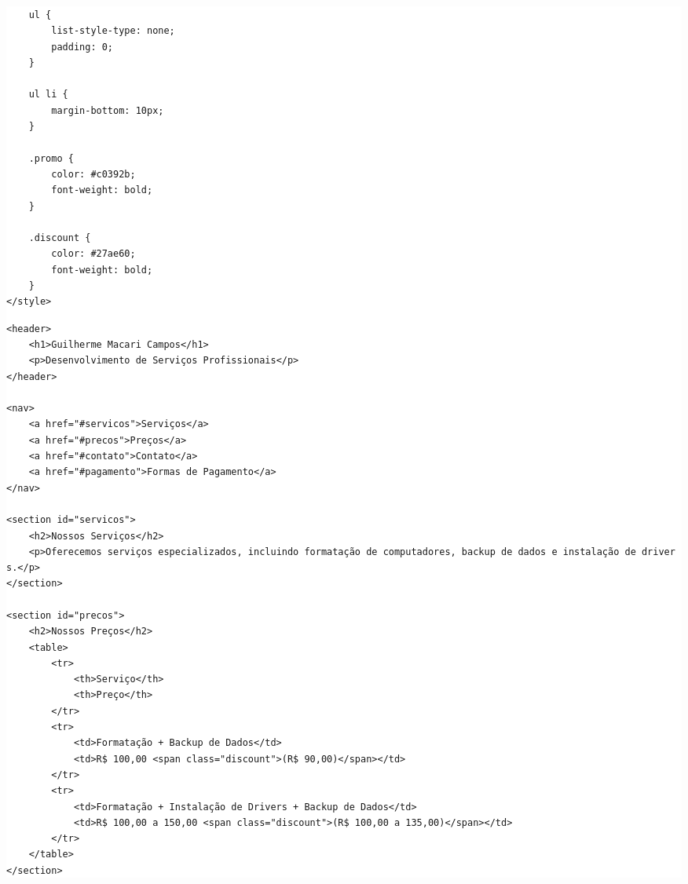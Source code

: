         ul {
            list-style-type: none;
            padding: 0;
        }

        ul li {
            margin-bottom: 10px;
        }

        .promo {
            color: #c0392b;
            font-weight: bold;
        }

        .discount {
            color: #27ae60;
            font-weight: bold;
        }
    </style>
</head>

<body>

    <header>
        <h1>Guilherme Macari Campos</h1>
        <p>Desenvolvimento de Serviços Profissionais</p>
    </header>

    <nav>
        <a href="#servicos">Serviços</a>
        <a href="#precos">Preços</a>
        <a href="#contato">Contato</a>
        <a href="#pagamento">Formas de Pagamento</a>
    </nav>

    <section id="servicos">
        <h2>Nossos Serviços</h2>
        <p>Oferecemos serviços especializados, incluindo formatação de computadores, backup de dados e instalação de drivers.</p>
    </section>

    <section id="precos">
        <h2>Nossos Preços</h2>
        <table>
            <tr>
                <th>Serviço</th>
                <th>Preço</th>
            </tr>
            <tr>
                <td>Formatação + Backup de Dados</td>
                <td>R$ 100,00 <span class="discount">(R$ 90,00)</span></td>
            </tr>
            <tr>
                <td>Formatação + Instalação de Drivers + Backup de Dados</td>
                <td>R$ 100,00 a 150,00 <span class="discount">(R$ 100,00 a 135,00)</span></td>
            </tr>
        </table>
    </section>
    